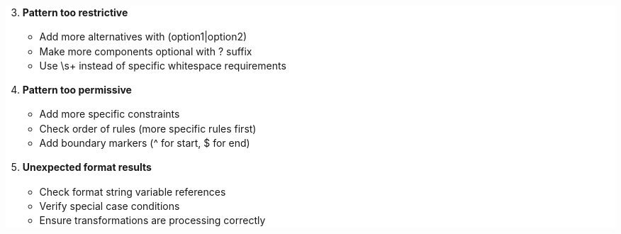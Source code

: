 3. **Pattern too restrictive**
   - Add more alternatives with (option1|option2)
   - Make more components optional with ? suffix
   - Use \s+ instead of specific whitespace requirements

4. **Pattern too permissive**
   - Add more specific constraints
   - Check order of rules (more specific rules first)
   - Add boundary markers (^ for start, $ for end)

5. **Unexpected format results**
   - Check format string variable references
   - Verify special case conditions
   - Ensure transformations are processing correctly
